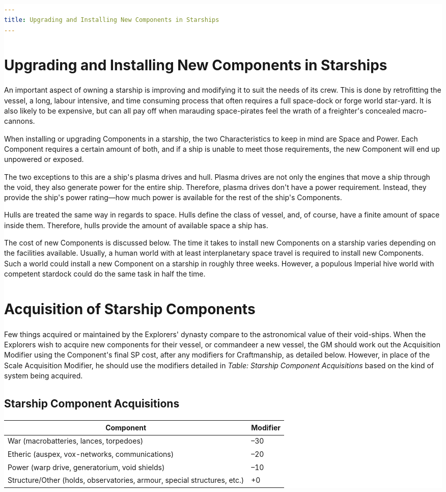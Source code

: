 ```yaml
---
title: Upgrading and Installing New Components in Starships
---
```

# Upgrading and Installing New Components in Starships

An important aspect of owning a starship is improving and modifying it to suit the needs of its crew. This is done by retrofitting the vessel, a long, labour intensive, and time consuming process that often requires a full space-dock or forge world star-yard. It is also likely to be expensive, but can all pay off when marauding space-pirates feel the wrath of a freighter's concealed macro-cannons.

When installing or upgrading Components in a starship, the two Characteristics to keep in mind are Space and Power. Each Component requires a certain amount of both, and if a ship is unable to meet those requirements, the new Component will end up unpowered or exposed.

The two exceptions to this are a ship's plasma drives and hull. Plasma drives are not only the engines that move a ship through the void, they also generate power for the entire ship. Therefore, plasma drives don't have a power requirement. Instead, they provide the ship's power rating—how much power is available for the rest of the ship's Components.

Hulls are treated the same way in regards to space. Hulls define the class of vessel, and, of course, have a finite amount of space inside them. Therefore, hulls provide the amount of available space a ship has.

The cost of new Components is discussed below. The time it takes to install new Components on a starship varies depending on the facilities available. Usually, a human world with at least interplanetary space travel is required to install new Components. Such a world could install a new Component on a starship in roughly three weeks. However, a populous Imperial hive world with competent stardock could do the same task in half the time.

# Acquisition of Starship Components 

Few things acquired or maintained by the Explorers' dynasty compare to the astronomical value of their void-ships. When the Explorers wish to acquire new components for their vessel, or commandeer a new vessel, the GM should work out the Acquisition Modifier using the Component's final SP cost, after any modifiers for Craftmanship, as detailed below. However, in place of the Scale Acquisition Modifier, he should use the modifiers detailed in *Table: Starship Component Acquisitions* based on the kind of system being acquired.

## Starship Component Acquisitions

| Component | Modifier |
|---|---|
| War (macrobatteries, lances, torpedoes) | –30  |
| Etheric (auspex, vox-networks, communications) | –20  |
| Power (warp drive, generatorium, void shields) | –10  |
| Structure/Other (holds, observatories, armour, special structures, etc.) | +0 |
